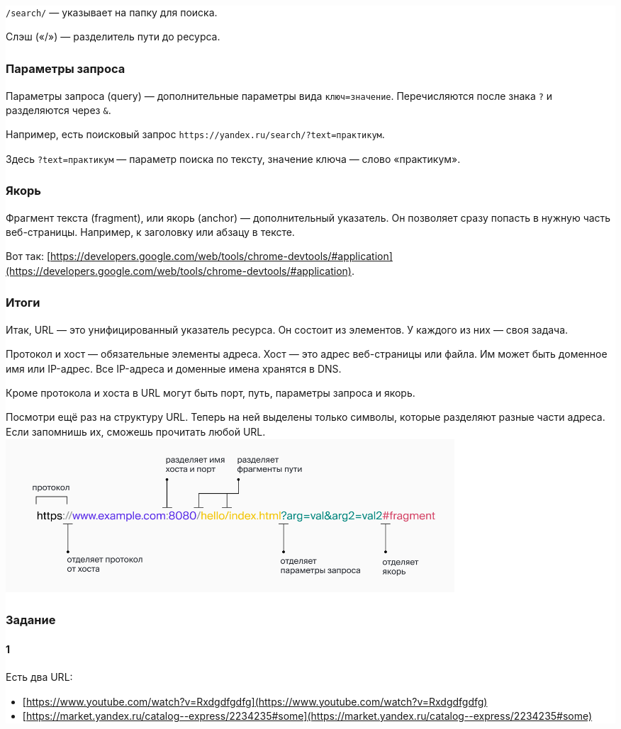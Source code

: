 `/search/` — указывает на папку для поиска.

Слэш («/») — разделитель пути до ресурса.


### Параметры запроса

Параметры запроса (query) — дополнительные параметры вида `ключ=значение`. Перечисляются после знака `?` и разделяются через `&`.

Например, есть поисковый запрос `https://yandex.ru/search/?text=практикум`.

Здесь `?text=практикум` — параметр поиска по тексту, значение ключа — слово «практикум».


### Якорь

Фрагмент текста (fragment), или якорь (anchor) — дополнительный указатель. Он позволяет сразу попасть в нужную часть веб-страницы. Например, к заголовку или абзацу в тексте.

Вот так: [https://developers.google.com/web/tools/chrome-devtools/#application](https://developers.google.com/web/tools/chrome-devtools/#application).


### Итоги

Итак, URL — это унифицированный указатель ресурса. Он состоит из элементов. У каждого из них — своя задача.

Протокол и хост — обязательные элементы адреса. Хост — это адрес веб-страницы или файла. Им может быть доменное имя или IP-адрес. Все IP-адреса и доменные имена хранятся в DNS.

Кроме протокола и хоста в URL могут быть порт, путь, параметры запроса и якорь.

Посмотри ещё раз на структуру URL. Теперь на ней выделены только символы, которые разделяют разные части адреса. Если запомнишь их, сможешь прочитать любой URL.
![img_6.png](img%2Fimg_6.png)

### Задание
#### 1

Есть два URL:

- [https://www.youtube.com/watch?v=Rxdgdfgdfg](https://www.youtube.com/watch?v=Rxdgdfgdfg)
- [https://market.yandex.ru/catalog--express/2234235#some](https://market.yandex.ru/catalog--express/2234235#some)
